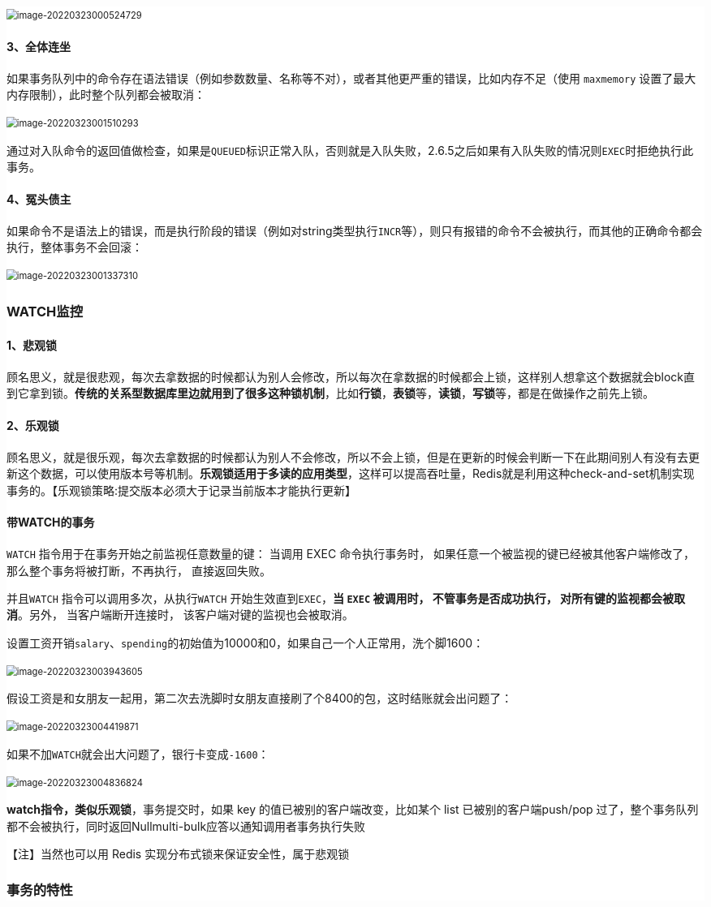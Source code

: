 <img src="http://img2.salute61.top/image-20220323000524729.png" alt="image-20220323000524729" style="zoom:80%;" />

#### 3、全体连坐

如果事务队列中的命令存在语法错误（例如参数数量、名称等不对），或者其他更严重的错误，比如内存不足（使用 `maxmemory` 设置了最大内存限制），此时整个队列都会被取消：

<img src="http://img2.salute61.top/image-20220323001510293.png" alt="image-20220323001510293" style="zoom:80%;" />

通过对入队命令的返回值做检查，如果是`QUEUED`标识正常入队，否则就是入队失败，2.6.5之后如果有入队失败的情况则`EXEC`时拒绝执行此事务。

#### 4、冤头债主

如果命令不是语法上的错误，而是执行阶段的错误（例如对string类型执行`INCR`等），则只有报错的命令不会被执行，而其他的正确命令都会执行，整体事务不会回滚：

<img src="http://img2.salute61.top/image-20220323001337310.png" alt="image-20220323001337310" style="zoom:80%;" />



### WATCH监控

#### 1、悲观锁

顾名思义，就是很悲观，每次去拿数据的时候都认为别人会修改，所以每次在拿数据的时候都会上锁，这样别人想拿这个数据就会block直到它拿到锁。**传统的关系型数据库里边就用到了很多这种锁机制**，比如**行锁**，**表锁**等，**读锁**，**写锁**等，都是在做操作之前先上锁。

#### 2、乐观锁


顾名思义，就是很乐观，每次去拿数据的时候都认为别人不会修改，所以不会上锁，但是在更新的时候会判断一下在此期间别人有没有去更新这个数据，可以使用版本号等机制。**乐观锁适用于多读的应用类型**，这样可以提高吞吐量，Redis就是利用这种check-and-set机制实现事务的。【乐观锁策略:提交版本必须大于记录当前版本才能执行更新】

#### 带WATCH的事务

`WATCH` 指令用于在事务开始之前监视任意数量的键： 当调用 EXEC 命令执行事务时， 如果任意一个被监视的键已经被其他客户端修改了， 那么整个事务将被打断，不再执行， 直接返回失败。

并且`WATCH` 指令可以调用多次，从执行`WATCH` 开始生效直到`EXEC`，**当 `EXEC` 被调用时， 不管事务是否成功执行， 对所有键的监视都会被取消**。另外， 当客户端断开连接时， 该客户端对键的监视也会被取消。

设置工资开销`salary`、`spending`的初始值为10000和0，如果自己一个人正常用，洗个脚1600：

<img src="http://img2.salute61.top/image-20220323003943605.png" alt="image-20220323003943605" style="zoom:80%;" />

假设工资是和女朋友一起用，第二次去洗脚时女朋友直接刷了个8400的包，这时结账就会出问题了：

<img src="http://img2.salute61.top/image-20220323004419871.png" alt="image-20220323004419871" style="zoom:80%;" />

如果不加`WATCH`就会出大问题了，银行卡变成`-1600`：

<img src="http://img2.salute61.top/image-20220323004836824.png" alt="image-20220323004836824" style="zoom:80%;" />

**watch指令，类似乐观锁**，事务提交时，如果 key 的值已被别的客户端改变，比如某个 list 已被别的客户端push/pop 过了，整个事务队列都不会被执行，同时返回Nullmulti-bulk应答以通知调用者事务执行失败

【注】当然也可以用 Redis 实现分布式锁来保证安全性，属于悲观锁



### 事务的特性

